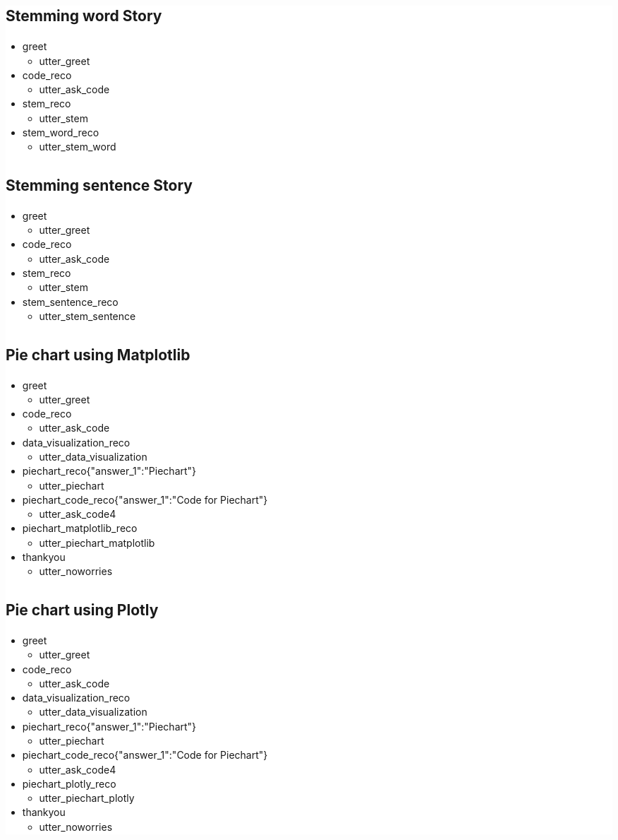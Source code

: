 ## Stemming word Story
* greet
    - utter_greet
* code_reco
    - utter_ask_code
* stem_reco
    - utter_stem
* stem_word_reco
    - utter_stem_word

## Stemming sentence Story
* greet
    - utter_greet
* code_reco
    - utter_ask_code
* stem_reco
    - utter_stem
* stem_sentence_reco
    - utter_stem_sentence

## Pie chart using Matplotlib

* greet
    - utter_greet
* code_reco
    - utter_ask_code
* data_visualization_reco
    - utter_data_visualization
* piechart_reco{"answer_1":"Piechart"}
    - utter_piechart
* piechart_code_reco{"answer_1":"Code for Piechart"}
    - utter_ask_code4
* piechart_matplotlib_reco
    - utter_piechart_matplotlib    
* thankyou
    - utter_noworries

## Pie chart using Plotly

* greet
    - utter_greet
* code_reco
    - utter_ask_code
* data_visualization_reco
    - utter_data_visualization
* piechart_reco{"answer_1":"Piechart"}
    - utter_piechart
* piechart_code_reco{"answer_1":"Code for Piechart"}
    - utter_ask_code4
* piechart_plotly_reco
    - utter_piechart_plotly   
* thankyou
    - utter_noworries
